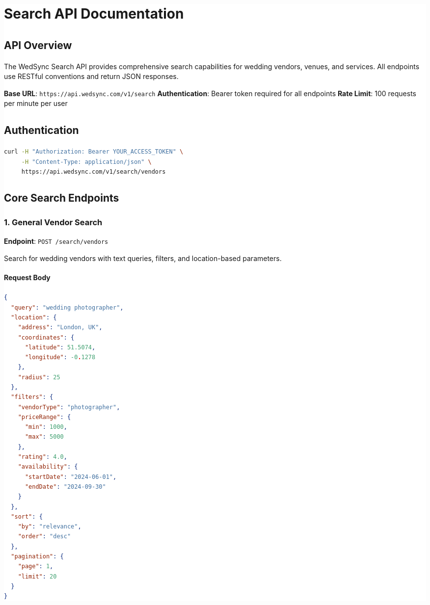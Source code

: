 # Search API Documentation

## API Overview

The WedSync Search API provides comprehensive search capabilities for wedding vendors, venues, and services. All endpoints use RESTful conventions and return JSON responses.

**Base URL**: `https://api.wedsync.com/v1/search`
**Authentication**: Bearer token required for all endpoints
**Rate Limit**: 100 requests per minute per user

## Authentication

```bash
curl -H "Authorization: Bearer YOUR_ACCESS_TOKEN" \
     -H "Content-Type: application/json" \
     https://api.wedsync.com/v1/search/vendors
```

## Core Search Endpoints

### 1. General Vendor Search

**Endpoint**: `POST /search/vendors`

Search for wedding vendors with text queries, filters, and location-based parameters.

#### Request Body
```json
{
  "query": "wedding photographer",
  "location": {
    "address": "London, UK",
    "coordinates": {
      "latitude": 51.5074,
      "longitude": -0.1278
    },
    "radius": 25
  },
  "filters": {
    "vendorType": "photographer",
    "priceRange": {
      "min": 1000,
      "max": 5000
    },
    "rating": 4.0,
    "availability": {
      "startDate": "2024-06-01",
      "endDate": "2024-09-30"
    }
  },
  "sort": {
    "by": "relevance",
    "order": "desc"
  },
  "pagination": {
    "page": 1,
    "limit": 20
  }
}
```

